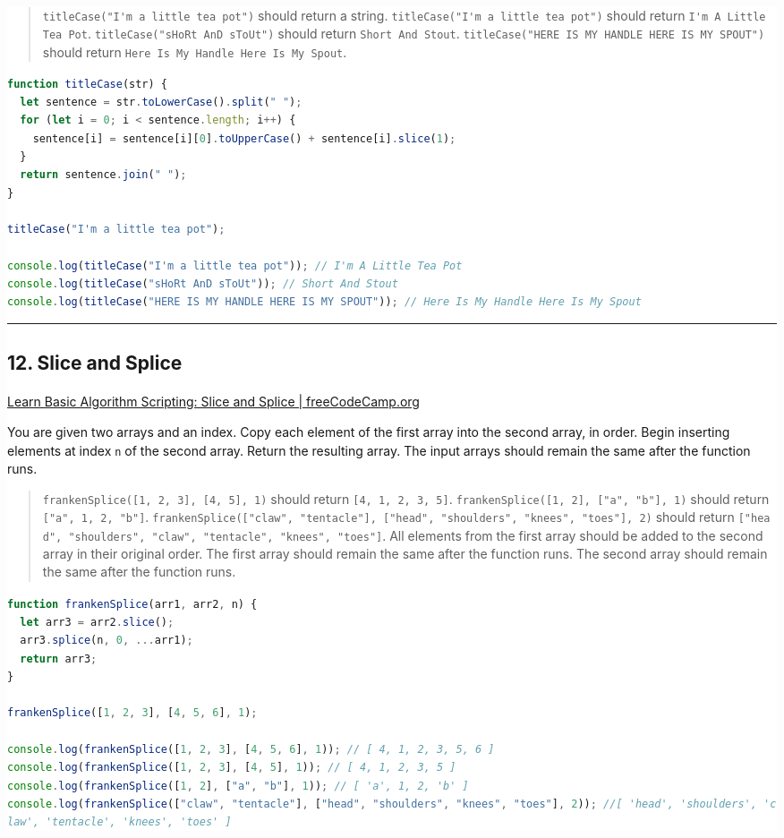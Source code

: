 > `titleCase("I'm a little tea pot")` should return a string.
> `titleCase("I'm a little tea pot")` should return `I'm A Little Tea Pot`.
> `titleCase("sHoRt AnD sToUt")` should return `Short And Stout`.
> `titleCase("HERE IS MY HANDLE HERE IS MY SPOUT")` should return `Here Is My Handle Here Is My Spout`.

```js
function titleCase(str) {
  let sentence = str.toLowerCase().split(" ");
  for (let i = 0; i < sentence.length; i++) {
    sentence[i] = sentence[i][0].toUpperCase() + sentence[i].slice(1);
  }
  return sentence.join(" ");
}

titleCase("I'm a little tea pot");

console.log(titleCase("I'm a little tea pot")); // I'm A Little Tea Pot
console.log(titleCase("sHoRt AnD sToUt")); // Short And Stout
console.log(titleCase("HERE IS MY HANDLE HERE IS MY SPOUT")); // Here Is My Handle Here Is My Spout
```

------



## 12. Slice and Splice

[Learn Basic Algorithm Scripting: Slice and Splice | freeCodeCamp.org](https://www.freecodecamp.org/learn/javascript-algorithms-and-data-structures/basic-algorithm-scripting/slice-and-splice)

You are given two arrays and an index.
Copy each element of the first array into the second array, in order.
Begin inserting elements at index `n` of the second array.
Return the resulting array. The input arrays should remain the same after the function runs.

> `frankenSplice([1, 2, 3], [4, 5], 1)` should return `[4, 1, 2, 3, 5]`.
> `frankenSplice([1, 2], ["a", "b"], 1)` should return `["a", 1, 2, "b"]`.
> `frankenSplice(["claw", "tentacle"], ["head", "shoulders", "knees", "toes"], 2)` should return `["head", "shoulders", "claw", "tentacle", "knees", "toes"]`.
> All elements from the first array should be added to the second array in their original order.
> The first array should remain the same after the function runs.
> The second array should remain the same after the function runs.

```js
function frankenSplice(arr1, arr2, n) {
  let arr3 = arr2.slice();
  arr3.splice(n, 0, ...arr1);  
  return arr3;
}

frankenSplice([1, 2, 3], [4, 5, 6], 1);

console.log(frankenSplice([1, 2, 3], [4, 5, 6], 1)); // [ 4, 1, 2, 3, 5, 6 ]
console.log(frankenSplice([1, 2, 3], [4, 5], 1)); // [ 4, 1, 2, 3, 5 ]
console.log(frankenSplice([1, 2], ["a", "b"], 1)); // [ 'a', 1, 2, 'b' ]
console.log(frankenSplice(["claw", "tentacle"], ["head", "shoulders", "knees", "toes"], 2)); //[ 'head', 'shoulders', 'claw', 'tentacle', 'knees', 'toes' ]
```
